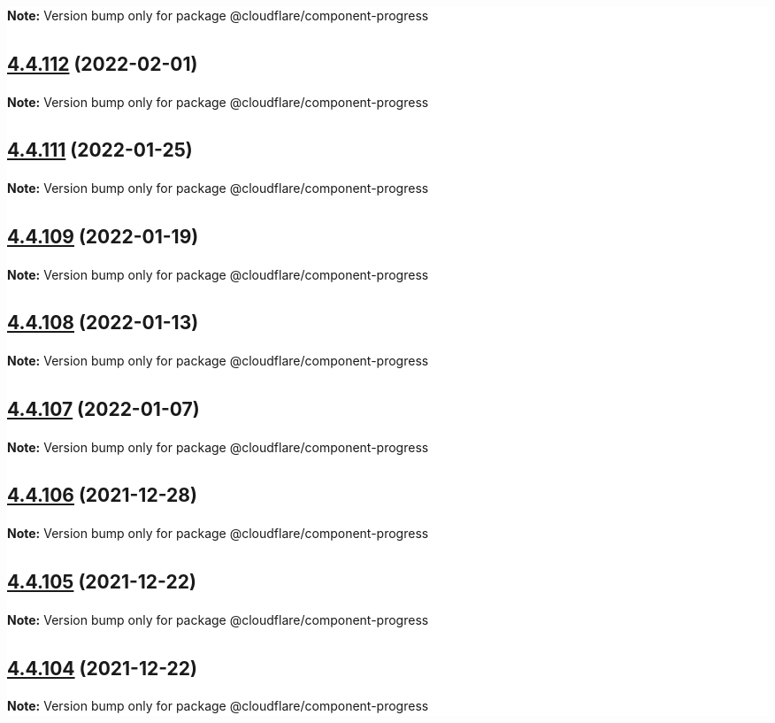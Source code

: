 **Note:** Version bump only for package @cloudflare/component-progress

## [4.4.112](http://stash.cfops.it:7999/fe/stratus/compare/@cloudflare/component-progress@4.4.111...@cloudflare/component-progress@4.4.112) (2022-02-01)

**Note:** Version bump only for package @cloudflare/component-progress

## [4.4.111](http://stash.cfops.it:7999/fe/stratus/compare/@cloudflare/component-progress@4.4.109...@cloudflare/component-progress@4.4.111) (2022-01-25)

**Note:** Version bump only for package @cloudflare/component-progress

## [4.4.109](http://stash.cfops.it:7999/fe/stratus/compare/@cloudflare/component-progress@4.4.108...@cloudflare/component-progress@4.4.109) (2022-01-19)

**Note:** Version bump only for package @cloudflare/component-progress

## [4.4.108](http://stash.cfops.it:7999/fe/stratus/compare/@cloudflare/component-progress@4.4.107...@cloudflare/component-progress@4.4.108) (2022-01-13)

**Note:** Version bump only for package @cloudflare/component-progress

## [4.4.107](http://stash.cfops.it:7999/fe/stratus/compare/@cloudflare/component-progress@4.4.106...@cloudflare/component-progress@4.4.107) (2022-01-07)

**Note:** Version bump only for package @cloudflare/component-progress

## [4.4.106](http://stash.cfops.it:7999/fe/stratus/compare/@cloudflare/component-progress@4.4.105...@cloudflare/component-progress@4.4.106) (2021-12-28)

**Note:** Version bump only for package @cloudflare/component-progress

## [4.4.105](http://stash.cfops.it:7999/fe/stratus/compare/@cloudflare/component-progress@4.4.104...@cloudflare/component-progress@4.4.105) (2021-12-22)

**Note:** Version bump only for package @cloudflare/component-progress

## [4.4.104](http://stash.cfops.it:7999/fe/stratus/compare/@cloudflare/component-progress@4.4.103...@cloudflare/component-progress@4.4.104) (2021-12-22)

**Note:** Version bump only for package @cloudflare/component-progress
